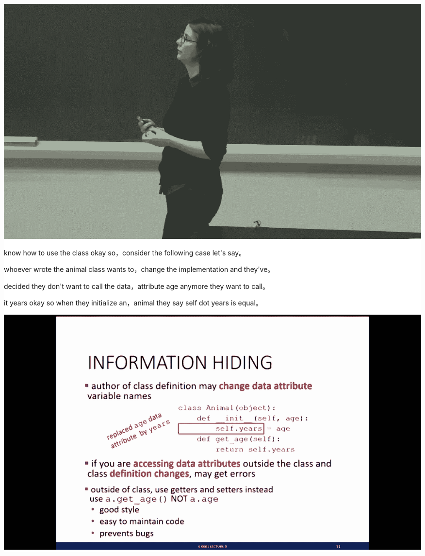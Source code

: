 ![](img/240a848cb170b6031b7dbcf28d6b132b_126.png)

know how to use the class okay so，consider the following case let's say。

whoever wrote the animal class wants to，change the implementation and they've。

decided they don't want to call the data，attribute age anymore they want to call。

it years okay so when they initialize an，animal they say self dot years is equal。



![](img/240a848cb170b6031b7dbcf28d6b132b_128.png)
